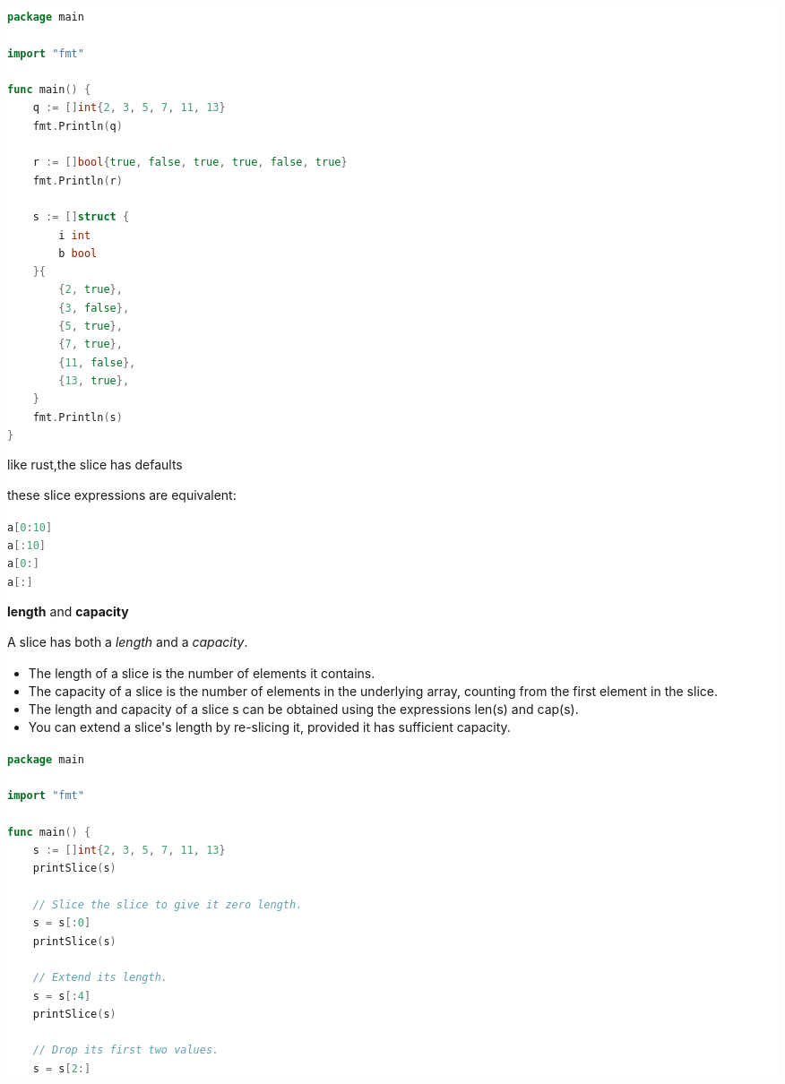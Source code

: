 ```go
package main

import "fmt"

func main() {
	q := []int{2, 3, 5, 7, 11, 13}
	fmt.Println(q)

	r := []bool{true, false, true, true, false, true}
	fmt.Println(r)

	s := []struct {
		i int
		b bool
	}{
		{2, true},
		{3, false},
		{5, true},
		{7, true},
		{11, false},
		{13, true},
	}
	fmt.Println(s)
}
```

like rust,the slice has defaults

these slice expressions are equivalent: 

```go
a[0:10]
a[:10]
a[0:]
a[:]
```



**length** and **capacity**

A slice has both a *length* and a *capacity*.

- The length of a slice is the number of elements it contains. 
- The capacity of a slice is the number of elements in the underlying array, counting from the first element in the slice. 
- The length and capacity of a slice s can be obtained using the expressions len(s) and cap(s).
- You can extend a slice's length by re-slicing it, provided it has sufficient capacity.

```go
package main

import "fmt"

func main() {
	s := []int{2, 3, 5, 7, 11, 13}
	printSlice(s)

	// Slice the slice to give it zero length.
	s = s[:0]
	printSlice(s)

	// Extend its length.
	s = s[:4]
	printSlice(s)

	// Drop its first two values.
	s = s[2:]
```